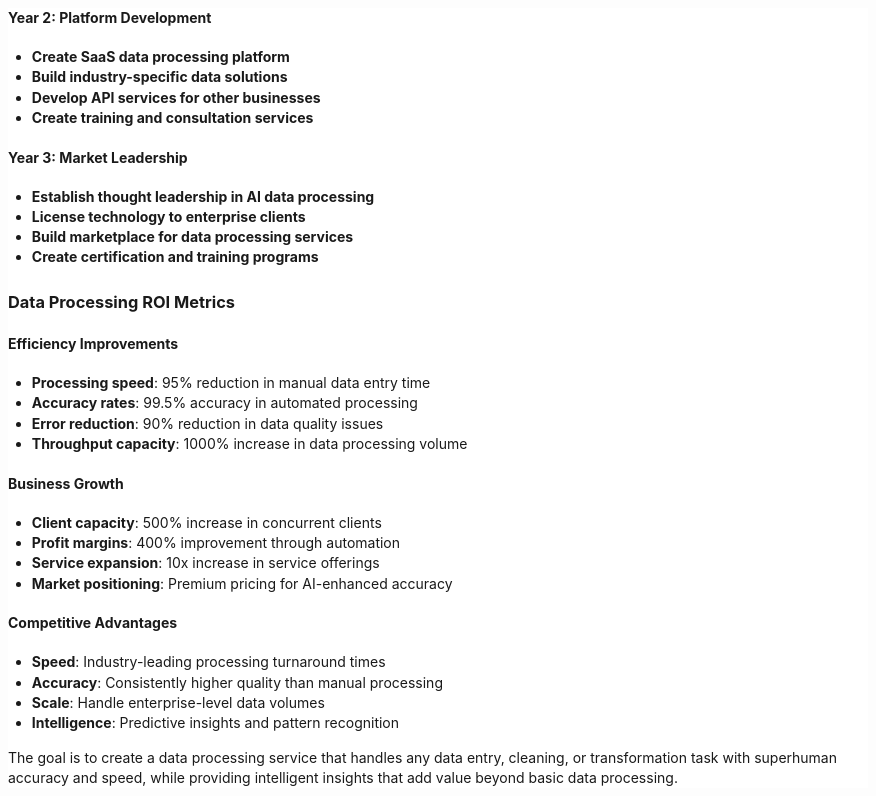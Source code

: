 #### Year 2: Platform Development
- **Create SaaS data processing platform**
- **Build industry-specific data solutions**
- **Develop API services for other businesses**
- **Create training and consultation services**

#### Year 3: Market Leadership
- **Establish thought leadership in AI data processing**
- **License technology to enterprise clients**
- **Build marketplace for data processing services**
- **Create certification and training programs**

### Data Processing ROI Metrics

#### Efficiency Improvements
- **Processing speed**: 95% reduction in manual data entry time
- **Accuracy rates**: 99.5% accuracy in automated processing
- **Error reduction**: 90% reduction in data quality issues
- **Throughput capacity**: 1000% increase in data processing volume

#### Business Growth
- **Client capacity**: 500% increase in concurrent clients
- **Profit margins**: 400% improvement through automation
- **Service expansion**: 10x increase in service offerings
- **Market positioning**: Premium pricing for AI-enhanced accuracy

#### Competitive Advantages
- **Speed**: Industry-leading processing turnaround times
- **Accuracy**: Consistently higher quality than manual processing
- **Scale**: Handle enterprise-level data volumes
- **Intelligence**: Predictive insights and pattern recognition

The goal is to create a data processing service that handles any data entry, cleaning, or transformation task with superhuman accuracy and speed, while providing intelligent insights that add value beyond basic data processing.